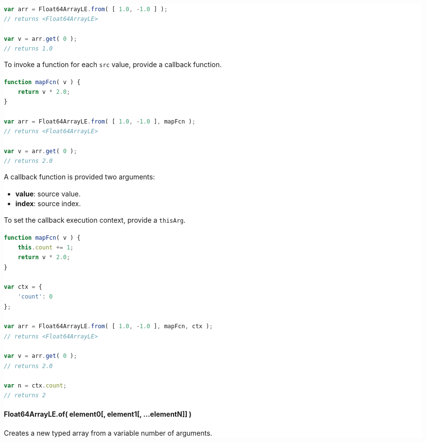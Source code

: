 ```javascript
var arr = Float64ArrayLE.from( [ 1.0, -1.0 ] );
// returns <Float64ArrayLE>

var v = arr.get( 0 );
// returns 1.0
```

To invoke a function for each `src` value, provide a callback function.

```javascript
function mapFcn( v ) {
    return v * 2.0;
}

var arr = Float64ArrayLE.from( [ 1.0, -1.0 ], mapFcn );
// returns <Float64ArrayLE>

var v = arr.get( 0 );
// returns 2.0
```

A callback function is provided two arguments:

-   **value**: source value.
-   **index**: source index.

To set the callback execution context, provide a `thisArg`.

```javascript
function mapFcn( v ) {
    this.count += 1;
    return v * 2.0;
}

var ctx = {
    'count': 0
};

var arr = Float64ArrayLE.from( [ 1.0, -1.0 ], mapFcn, ctx );
// returns <Float64ArrayLE>

var v = arr.get( 0 );
// returns 2.0

var n = ctx.count;
// returns 2
```

<a name="static-method-of"></a>

#### Float64ArrayLE.of( element0\[, element1\[, ...elementN]] )

Creates a new typed array from a variable number of arguments.


[@stdlib/array/typed]: https://github.com/stdlib-js/stdlib/tree/develop/lib/node_modules/%40stdlib/array/typed
[@stdlib/array/buffer]: https://github.com/stdlib-js/stdlib/tree/develop/lib/node_modules/%40stdlib/array/buffer
[@stdlib/wasm/memory]: https://github.com/stdlib-js/stdlib/tree/develop/lib/node_modules/%40stdlib/wasm/memory
[@stdlib/array/float64]: https://github.com/stdlib-js/stdlib/tree/develop/lib/node_modules/%40stdlib/array/float64